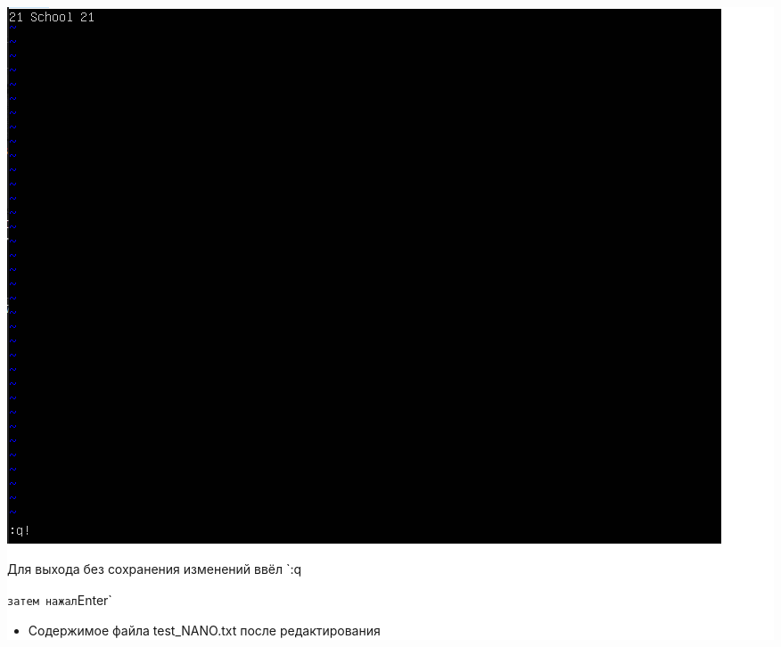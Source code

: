 ![Part_7.2.1](Screenshots/Part_7.2.1.png)

Для выхода без сохранения изменений ввёл `:q

` затем нажал `Enter`

* Содержимое файла test_NANO.txt после редактирования

